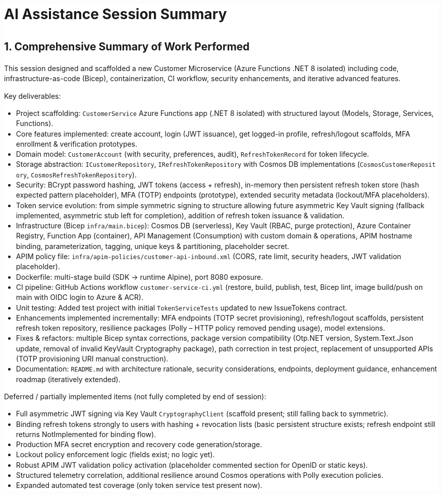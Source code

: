 # AI Assistance Session Summary

## 1. Comprehensive Summary of Work Performed

This session designed and scaffolded a new Customer Microservice (Azure Functions .NET 8 isolated) including code, infrastructure-as-code (Bicep), containerization, CI workflow, security enhancements, and iterative advanced features.

Key deliverables:
- Project scaffolding: `CustomerService` Azure Functions app (.NET 8 isolated) with structured layout (Models, Storage, Services, Functions).
- Core features implemented: create account, login (JWT issuance), get logged-in profile, refresh/logout scaffolds, MFA enrollment & verification prototypes.
- Domain model: `CustomerAccount` (with security, preferences, audit), `RefreshTokenRecord` for token lifecycle.
- Storage abstraction: `ICustomerRepository`, `IRefreshTokenRepository` with Cosmos DB implementations (`CosmosCustomerRepository`, `CosmosRefreshTokenRepository`).
- Security: BCrypt password hashing, JWT tokens (access + refresh), in-memory then persistent refresh token store (hash expected pattern placeholder), MFA (TOTP) endpoints (prototype), extended security metadata (lockout/MFA placeholders).
- Token service evolution: from simple symmetric signing to structure allowing future asymmetric Key Vault signing (fallback implemented, asymmetric stub left for completion), addition of refresh token issuance & validation.
- Infrastructure (Bicep `infra/main.bicep`): Cosmos DB (serverless), Key Vault (RBAC, purge protection), Azure Container Registry, Function App (container), API Management (Consumption) with custom domain & operations, APIM hostname binding, parameterization, tagging, unique keys & partitioning, placeholder secret.
- APIM policy file: `infra/apim-policies/customer-api-inbound.xml` (CORS, rate limit, security headers, JWT validation placeholder).
- Dockerfile: multi-stage build (SDK -> runtime Alpine), port 8080 exposure.
- CI pipeline: GitHub Actions workflow `customer-service-ci.yml` (restore, build, publish, test, Bicep lint, image build/push on main with OIDC login to Azure & ACR).
- Unit testing: Added test project with initial `TokenServiceTests` updated to new IssueTokens contract.
- Enhancements implemented incrementally: MFA endpoints (TOTP secret provisioning), refresh/logout scaffolds, persistent refresh token repository, resilience packages (Polly – HTTP policy removed pending usage), model extensions.
- Fixes & refactors: multiple Bicep syntax corrections, package version compatibility (Otp.NET version, System.Text.Json update, removal of invalid KeyVault Cryptography package), path correction in test project, replacement of unsupported APIs (TOTP provisioning URI manual construction).
- Documentation: `README.md` with architecture rationale, security considerations, endpoints, deployment guidance, enhancement roadmap (iteratively extended).

Deferred / partially implemented items (not fully completed by end of session):
- Full asymmetric JWT signing via Key Vault `CryptographyClient` (scaffold present; still falling back to symmetric).
- Binding refresh tokens strongly to users with hashing + revocation lists (basic persistent structure exists; refresh endpoint still returns NotImplemented for binding flow).
- Production MFA secret encryption and recovery code generation/storage.
- Lockout policy enforcement logic (fields exist; no logic yet).
- Robust APIM JWT validation policy activation (placeholder commented section for OpenID or static keys).
- Structured telemetry correlation, additional resilience around Cosmos operations with Polly execution policies.
- Expanded automated test coverage (only token service test present now).
